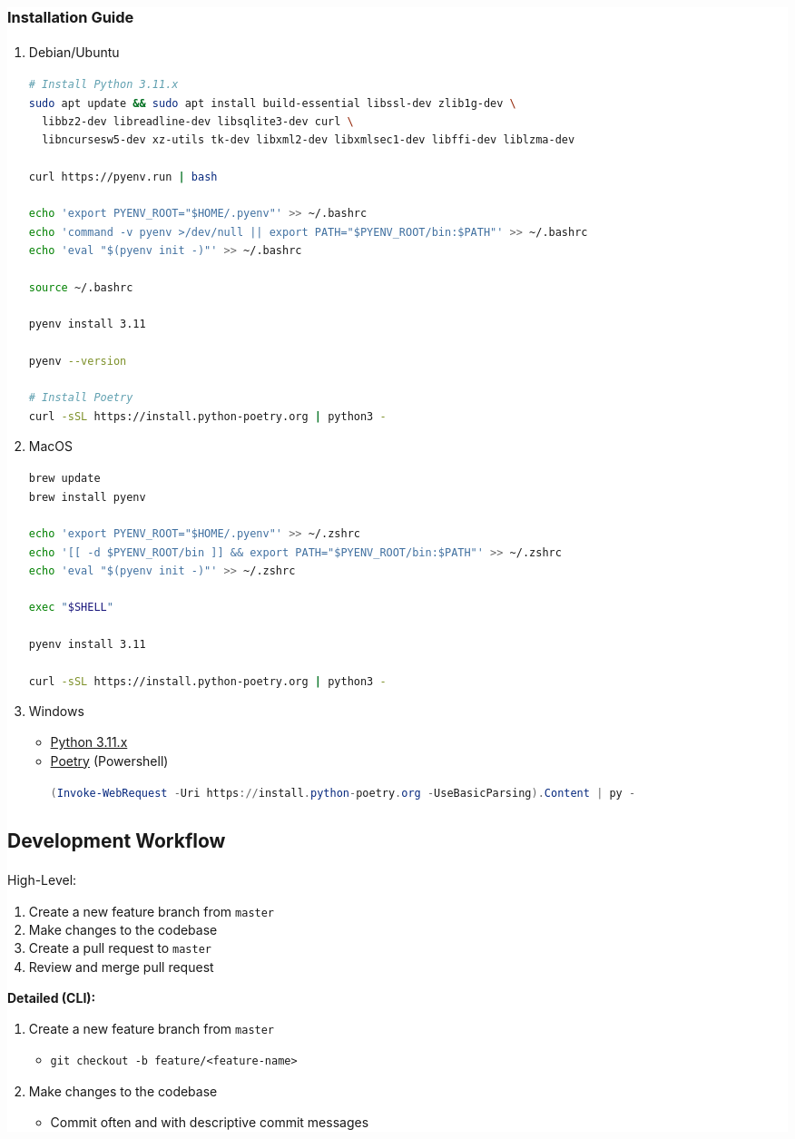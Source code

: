 ### Installation Guide

1. Debian/Ubuntu

    ```bash
    # Install Python 3.11.x 
    sudo apt update && sudo apt install build-essential libssl-dev zlib1g-dev \
      libbz2-dev libreadline-dev libsqlite3-dev curl \
      libncursesw5-dev xz-utils tk-dev libxml2-dev libxmlsec1-dev libffi-dev liblzma-dev
    
    curl https://pyenv.run | bash 

    echo 'export PYENV_ROOT="$HOME/.pyenv"' >> ~/.bashrc
    echo 'command -v pyenv >/dev/null || export PATH="$PYENV_ROOT/bin:$PATH"' >> ~/.bashrc
    echo 'eval "$(pyenv init -)"' >> ~/.bashrc 
    
    source ~/.bashrc 
    
    pyenv install 3.11
    
    pyenv --version

    # Install Poetry
    curl -sSL https://install.python-poetry.org | python3 -


    ```
2. MacOS 
    ```zsh 
    brew update
    brew install pyenv

    echo 'export PYENV_ROOT="$HOME/.pyenv"' >> ~/.zshrc
    echo '[[ -d $PYENV_ROOT/bin ]] && export PATH="$PYENV_ROOT/bin:$PATH"' >> ~/.zshrc
    echo 'eval "$(pyenv init -)"' >> ~/.zshrc
    
    exec "$SHELL"

    pyenv install 3.11
  
    curl -sSL https://install.python-poetry.org | python3 -
   ````

3. Windows
    * [Python 3.11.x](https://www.python.org/downloads/release/python-3117/)
    * [Poetry](https://python-poetry.org/docs/#installation) (Powershell)
      ```powershell
      (Invoke-WebRequest -Uri https://install.python-poetry.org -UseBasicParsing).Content | py -
      ```

## Development Workflow

  High-Level:

  1. Create a new feature branch from `master`
  2. Make changes to the codebase
  3. Create a pull request to `master`
  4. Review and merge pull request
 
  __Detailed (CLI):__
  
  1. Create a new feature branch from `master`
      * `git checkout -b feature/<feature-name>`

  2. Make changes to the codebase
      * Commit often and with descriptive commit messages
   ````